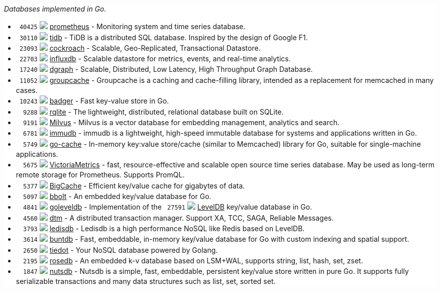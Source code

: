*Databases implemented in Go.*

* <code>&nbsp;40425</code> ![](https://img.shields.io/github/last-commit/prometheus/prometheus) [prometheus](https://github.com/prometheus/prometheus) - Monitoring system and time series database.
* <code>&nbsp;30110</code> ![](https://img.shields.io/github/last-commit/pingcap/tidb) [tidb](https://github.com/pingcap/tidb) - TiDB is a distributed SQL database. Inspired by the design of Google F1.
* <code>&nbsp;23093</code> ![](https://img.shields.io/github/last-commit/cockroachdb/cockroach) [cockroach](https://github.com/cockroachdb/cockroach) - Scalable, Geo-Replicated, Transactional Datastore.
* <code>&nbsp;22703</code> ![](https://img.shields.io/github/last-commit/influxdb/influxdb) [influxdb](https://github.com/influxdb/influxdb) - Scalable datastore for metrics, events, and real-time analytics.
* <code>&nbsp;17240</code> ![](https://img.shields.io/github/last-commit/dgraph-io/dgraph) [dgraph](https://github.com/dgraph-io/dgraph) - Scalable, Distributed, Low Latency, High Throughput Graph Database.
* <code>&nbsp;11052</code> ![](https://img.shields.io/github/last-commit/golang/groupcache) [groupcache](https://github.com/golang/groupcache) - Groupcache is a caching and cache-filling library, intended as a replacement for memcached in many cases.
* <code>&nbsp;10243</code> ![](https://img.shields.io/github/last-commit/dgraph-io/badger) [badger](https://github.com/dgraph-io/badger) - Fast key-value store in Go.
* <code>&nbsp;&nbsp;9288</code> ![](https://img.shields.io/github/last-commit/rqlite/rqlite) [rqlite](https://github.com/rqlite/rqlite) - The lightweight, distributed, relational database built on SQLite.
* <code>&nbsp;&nbsp;9191</code> ![](https://img.shields.io/github/last-commit/milvus-io/milvus) [Milvus](https://github.com/milvus-io/milvus) - Milvus is a vector database for embedding management, analytics and search.
* <code>&nbsp;&nbsp;6781</code> ![](https://img.shields.io/github/last-commit/codenotary/immudb) [immudb](https://github.com/codenotary/immudb) - immudb is a lightweight, high-speed immutable database for systems and applications written in Go.
* <code>&nbsp;&nbsp;5749</code> ![](https://img.shields.io/github/last-commit/pmylund/go-cache) [go-cache](https://github.com/pmylund/go-cache) - In-memory key:value store/cache (similar to Memcached) library for Go, suitable for single-machine applications.
* <code>&nbsp;&nbsp;5675</code> ![](https://img.shields.io/github/last-commit/VictoriaMetrics/VictoriaMetrics) [VictoriaMetrics](https://github.com/VictoriaMetrics/VictoriaMetrics) - fast, resource-effective and scalable open source time series database. May be used as long-term remote storage for Prometheus. Supports PromQL.
* <code>&nbsp;&nbsp;5377</code> ![](https://img.shields.io/github/last-commit/allegro/bigcache) [BigCache](https://github.com/allegro/bigcache) - Efficient key/value cache for gigabytes of data.
* <code>&nbsp;&nbsp;5097</code> ![](https://img.shields.io/github/last-commit/etcd-io/bbolt) [bbolt](https://github.com/etcd-io/bbolt) - An embedded key/value database for Go.
* <code>&nbsp;&nbsp;4841</code> ![](https://img.shields.io/github/last-commit/syndtr/goleveldb) [goleveldb](https://github.com/syndtr/goleveldb) - Implementation of the <code>&nbsp;27591</code> ![](https://img.shields.io/github/last-commit/google/leveldb) [LevelDB](https://github.com/google/leveldb) key/value database in Go.
* <code>&nbsp;&nbsp;4560</code> ![](https://img.shields.io/github/last-commit/yedf/dtm) [dtm](https://github.com/yedf/dtm) - A distributed transaction manager. Support XA, TCC, SAGA, Reliable Messages.
* <code>&nbsp;&nbsp;3793</code> ![](https://img.shields.io/github/last-commit/siddontang/ledisdb) [ledisdb](https://github.com/siddontang/ledisdb) - Ledisdb is a high performance NoSQL like Redis based on LevelDB.
* <code>&nbsp;&nbsp;3614</code> ![](https://img.shields.io/github/last-commit/tidwall/buntdb) [buntdb](https://github.com/tidwall/buntdb) - Fast, embeddable, in-memory key/value database for Go with custom indexing and spatial support.
* <code>&nbsp;&nbsp;2650</code> ![](https://img.shields.io/github/last-commit/HouzuoGuo/tiedot) [tiedot](https://github.com/HouzuoGuo/tiedot) - Your NoSQL database powered by Golang.
* <code>&nbsp;&nbsp;2195</code> ![](https://img.shields.io/github/last-commit/roseduan/rosedb) [rosedb](https://github.com/roseduan/rosedb) - An embedded k-v database based on LSM+WAL, supports string, list, hash, set, zset.
* <code>&nbsp;&nbsp;1847</code> ![](https://img.shields.io/github/last-commit/xujiajun/nutsdb) [nutsdb](https://github.com/xujiajun/nutsdb) - Nutsdb is a simple, fast, embeddable, persistent key/value store written in pure Go. It supports fully serializable transactions and many data structures such as list, set, sorted set.